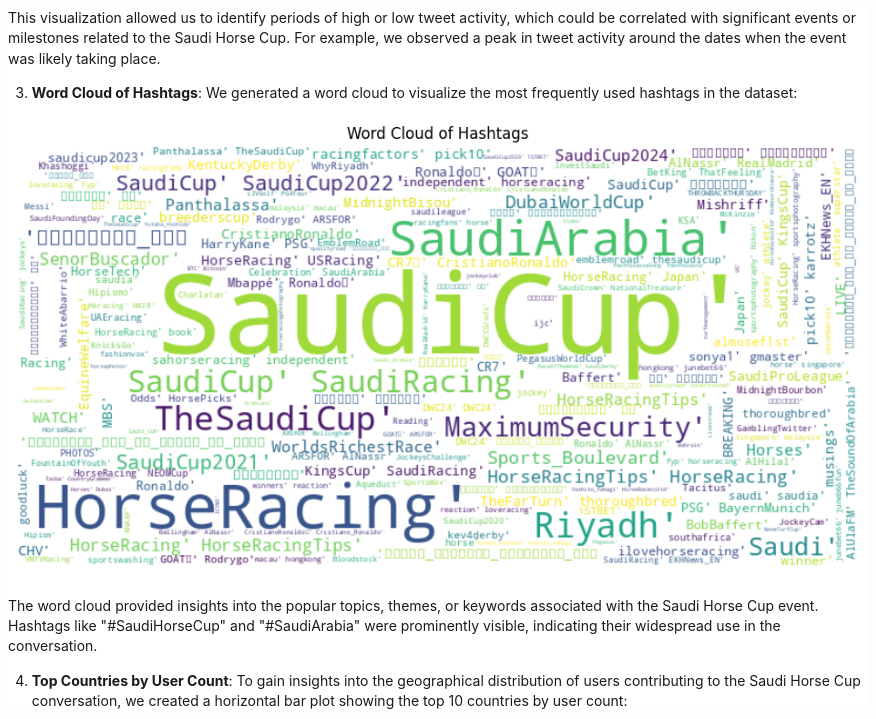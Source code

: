 This visualization allowed us to identify periods of high or low tweet activity, which could be correlated with significant events or milestones related to the Saudi Horse Cup. For example, we observed a peak in tweet activity around the dates when the event was likely taking place.

3. **Word Cloud of Hashtags**:
We generated a word cloud to visualize the most frequently used hashtags in the dataset:

![Word cloud of hashtags](images/hashtag_wordcloud.png "Word cloud of hashtags")

The word cloud provided insights into the popular topics, themes, or keywords associated with the Saudi Horse Cup event. Hashtags like "#SaudiHorseCup" and "#SaudiArabia" were prominently visible, indicating their widespread use in the conversation.

4. **Top Countries by User Count**:
To gain insights into the geographical distribution of users contributing to the Saudi Horse Cup conversation, we created a horizontal bar plot showing the top 10 countries by user count:

